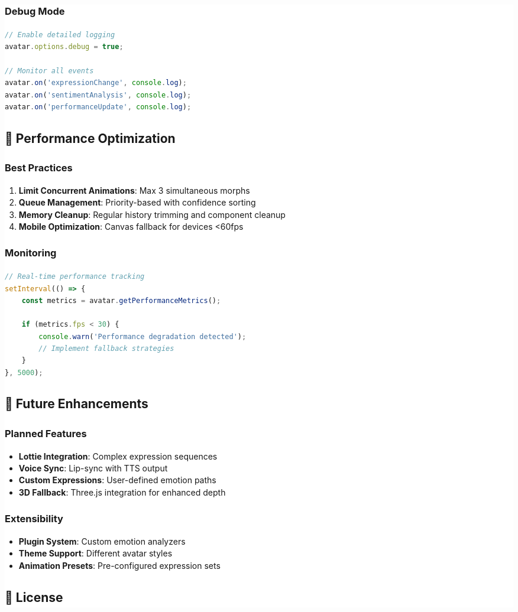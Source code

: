 ### Debug Mode

```javascript
// Enable detailed logging
avatar.options.debug = true;

// Monitor all events
avatar.on('expressionChange', console.log);
avatar.on('sentimentAnalysis', console.log);
avatar.on('performanceUpdate', console.log);
```

## 🚀 Performance Optimization

### Best Practices

1. **Limit Concurrent Animations**: Max 3 simultaneous morphs
2. **Queue Management**: Priority-based with confidence sorting
3. **Memory Cleanup**: Regular history trimming and component cleanup
4. **Mobile Optimization**: Canvas fallback for devices <60fps

### Monitoring

```javascript
// Real-time performance tracking
setInterval(() => {
    const metrics = avatar.getPerformanceMetrics();
    
    if (metrics.fps < 30) {
        console.warn('Performance degradation detected');
        // Implement fallback strategies
    }
}, 5000);
```

## 🎯 Future Enhancements

### Planned Features
- **Lottie Integration**: Complex expression sequences
- **Voice Sync**: Lip-sync with TTS output
- **Custom Expressions**: User-defined emotion paths
- **3D Fallback**: Three.js integration for enhanced depth

### Extensibility
- **Plugin System**: Custom emotion analyzers
- **Theme Support**: Different avatar styles
- **Animation Presets**: Pre-configured expression sets

## 📝 License
